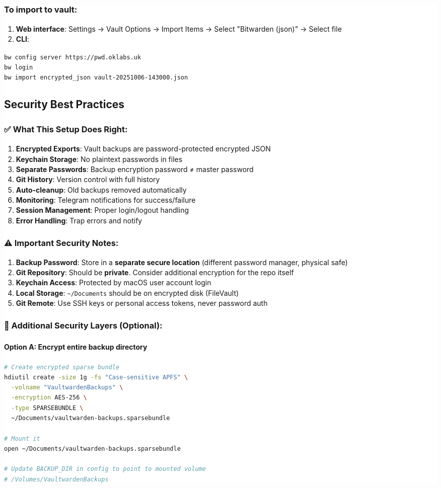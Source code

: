 ### To import to vault:

1. **Web interface**: Settings → Vault Options → Import Items → Select "Bitwarden (json)" → Select file
2. **CLI**:
```zsh
bw config server https://pwd.oklabs.uk
bw login
bw import encrypted_json vault-20251006-143000.json
```

## Security Best Practices

### ✅ What This Setup Does Right:

1. **Encrypted Exports**: Vault backups are password-protected encrypted JSON
2. **Keychain Storage**: No plaintext passwords in files
3. **Separate Passwords**: Backup encryption password ≠ master password
4. **Git History**: Version control with full history
5. **Auto-cleanup**: Old backups removed automatically
6. **Monitoring**: Telegram notifications for success/failure
7. **Session Management**: Proper login/logout handling
8. **Error Handling**: Trap errors and notify

### ⚠️ Important Security Notes:

1. **Backup Password**: Store in a **separate secure location** (different password manager, physical safe)
2. **Git Repository**: Should be **private**. Consider additional encryption for the repo itself
3. **Keychain Access**: Protected by macOS user account login
4. **Local Storage**: `~/Documents` should be on encrypted disk (FileVault)
5. **Git Remote**: Use SSH keys or personal access tokens, never password auth

### 🔐 Additional Security Layers (Optional):

#### Option A: Encrypt entire backup directory

```zsh
# Create encrypted sparse bundle
hdiutil create -size 1g -fs "Case-sensitive APFS" \
  -volname "VaultwardenBackups" \
  -encryption AES-256 \
  -type SPARSEBUNDLE \
  ~/Documents/vaultwarden-backups.sparsebundle

# Mount it
open ~/Documents/vaultwarden-backups.sparsebundle

# Update BACKUP_DIR in config to point to mounted volume
# /Volumes/VaultwardenBackups
```
